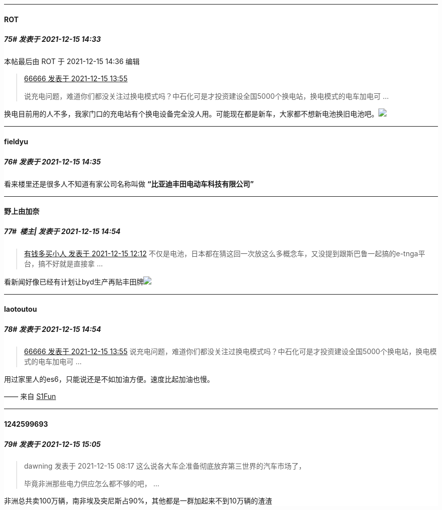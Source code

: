 *****

####  ROT  
##### 75#       发表于 2021-12-15 14:33

 本帖最后由 ROT 于 2021-12-15 14:36 编辑 
<blockquote><a href="httphttps://bbs.saraba1st.com/2b/forum.php?mod=redirect&amp;goto=findpost&amp;pid=53945257&amp;ptid=2042529" target="_blank">66666 发表于 2021-12-15 13:55</a>

说充电问题，难道你们都没关注过换电模式吗？中石化可是才投资建设全国5000个换电站，换电模式的电车加电可 ...</blockquote>
换电目前用的人不多，我家门口的充电站有个换电设备完全没人用。可能现在都是新车，大家都不想新电池换旧电池吧。<img src="https://static.saraba1st.com/image/smiley/face2017/068.png" referrerpolicy="no-referrer">

*****

####  fieldyu  
##### 76#       发表于 2021-12-15 14:35

看来楼里还是很多人不知道有家公司名称叫做
<strong>“比亚迪丰田电动车科技有限公司”</strong>



*****

####  野上由加奈  
##### 77#         楼主| 发表于 2021-12-15 14:54

<blockquote><a href="httphttps://bbs.saraba1st.com/2b/forum.php?mod=redirect&amp;goto=findpost&amp;pid=53943896&amp;ptid=2042529" target="_blank">有钱多买小人 发表于 2021-12-15 12:12</a>
不仅是电池，日本都在猜这回一次放这么多概念车，又没提到跟斯巴鲁一起搞的e-tnga平台，搞不好就是直接拿 ...</blockquote>
看新闻好像已经有计划让byd生产再贴丰田牌<img src="https://static.saraba1st.com/image/smiley/face2017/033.png" referrerpolicy="no-referrer">

*****

####  laotoutou  
##### 78#       发表于 2021-12-15 14:54

<blockquote><a href="httphttps://bbs.saraba1st.com/2b/forum.php?mod=redirect&amp;goto=findpost&amp;pid=53945257&amp;ptid=2042529" target="_blank">66666 发表于 2021-12-15 13:55</a>
说充电问题，难道你们都没关注过换电模式吗？中石化可是才投资建设全国5000个换电站，换电模式的电车加电可 ...</blockquote>
用过家里人的es6，只能说还是不如加油方便。速度比起加油也慢。

—— 来自 [S1Fun](https://s1fun.koalcat.com)



*****

####  1242599693  
##### 79#       发表于 2021-12-15 15:05

<blockquote>dawning 发表于 2021-12-15 08:17
这么说各大车企准备彻底放弃第三世界的汽车市场了，

毕竟非洲那些电力供应怎么都不够的吧， ...</blockquote>
非洲总共卖100万辆，南非埃及突尼斯占90%，其他都是一群加起来不到10万辆的渣渣

